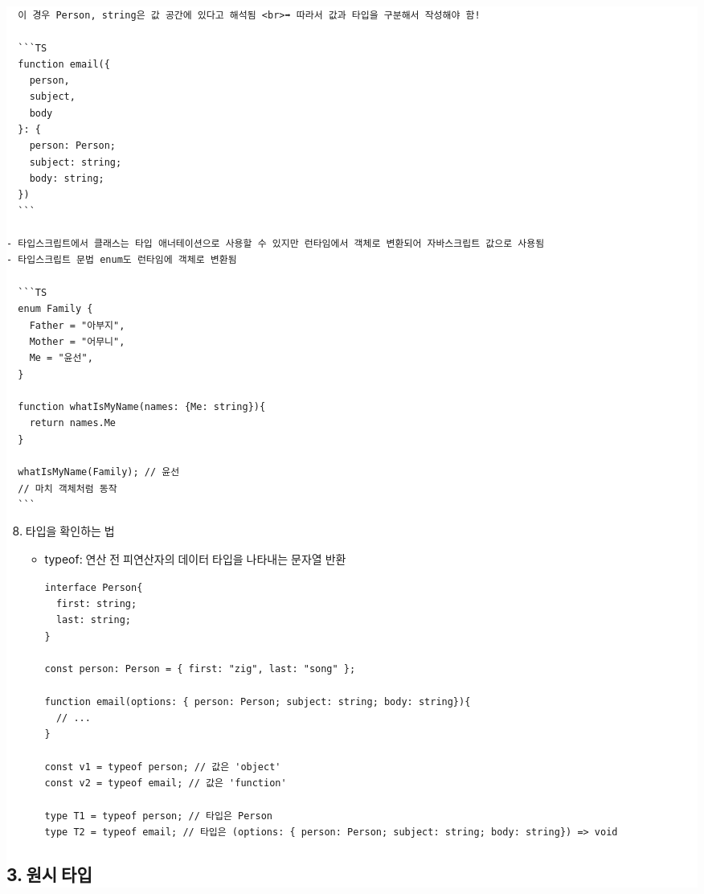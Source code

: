       이 경우 Person, string은 값 공간에 있다고 해석됨 <br>➡️ 따라서 값과 타입을 구분해서 작성해야 함!

      ```TS
      function email({
        person,
        subject,
        body
      }: {
        person: Person;
        subject: string;
        body: string;
      })
      ```

    - 타입스크립트에서 클래스는 타입 애너테이션으로 사용할 수 있지만 런타임에서 객체로 변환되어 자바스크립트 값으로 사용됨
    - 타입스크립트 문법 enum도 런타임에 객체로 변환됨

      ```TS
      enum Family {
        Father = "아부지",
        Mother = "어무니",
        Me = "윤선",
      }

      function whatIsMyName(names: {Me: string}){
        return names.Me
      }

      whatIsMyName(Family); // 윤선
      // 마치 객체처럼 동작
      ```

8.  타입을 확인하는 법

    - typeof: 연산 전 피연산자의 데이터 타입을 나타내는 문자열 반환

      ```TS
      interface Person{
        first: string;
        last: string;
      }

      const person: Person = { first: "zig", last: "song" };

      function email(options: { person: Person; subject: string; body: string}){
        // ...
      }

      const v1 = typeof person; // 값은 'object'
      const v2 = typeof email; // 값은 'function'

      type T1 = typeof person; // 타입은 Person
      type T2 = typeof email; // 타입은 (options: { person: Person; subject: string; body: string}) => void
      ```

## 3. 원시 타입
